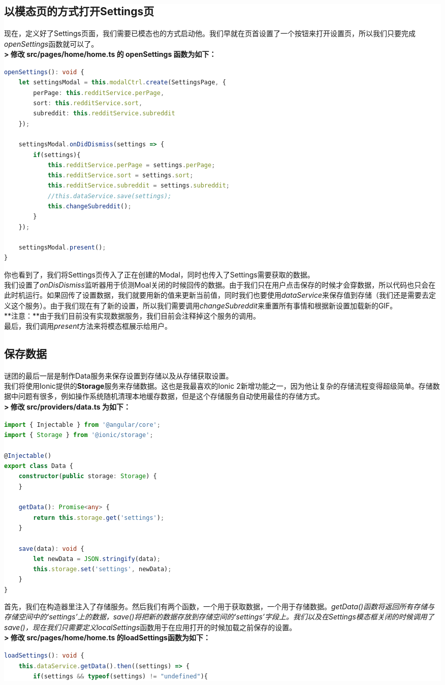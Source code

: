 ## 以模态页的方式打开Settings页
现在，定义好了Settings页面，我们需要已模态也的方式启动他。我们早就在页首设置了一个按钮来打开设置页，所以我们只要完成*openSettings*函数就可以了。  
**> 修改 src/pages/home/home.ts 的 openSettings 函数为如下：**
```typescript
openSettings(): void {
    let settingsModal = this.modalCtrl.create(SettingsPage, {
        perPage: this.redditService.perPage,
        sort: this.redditService.sort,
        subreddit: this.redditService.subreddit
    });

    settingsModal.onDidDismiss(settings => {
        if(settings){
            this.redditService.perPage = settings.perPage;
            this.redditService.sort = settings.sort;
            this.redditService.subreddit = settings.subreddit;
            //this.dataService.save(settings);
            this.changeSubreddit();
        }
    });

    settingsModal.present();
}
```
你也看到了，我们将Settings页传入了正在创建的Modal，同时也传入了Settings需要获取的数据。  
我们设置了*onDisDismiss*监听器用于侦测Moal关闭的时候回传的数据。由于我们只在用户点击保存的时候才会穿数据，所以代码也只会在此时机运行。如果回传了设置数据，我们就要用新的值来更新当前值，同时我们也要使用*dataService*来保存值到存储（我们还是需要去定义这个服务）。由于我们现在有了新的设置，所以我们需要调用*changeSubreddit*来重置所有事情和根据新设置加载新的GIF。  
**注意：**由于我们目前没有实现数据服务，我们目前会注释掉这个服务的调用。  
最后，我们调用*present*方法来将模态框展示给用户。  
  
## 保存数据
谜团的最后一层是制作Data服务来保存设置到存储以及从存储获取设置。  
我们将使用Ionic提供的**Storage**服务来存储数据。这也是我最喜欢的Ionic 2新增功能之一，因为他让复杂的存储流程变得超级简单。存储数据中问题有很多，例如操作系统随机清理本地缓存数据，但是这个存储服务自动使用最佳的存储方式。  
**> 修改 src/providers/data.ts 为如下：**
```typescript
import { Injectable } from '@angular/core';
import { Storage } from '@ionic/storage';

@Injectable()
export class Data {
    constructor(public storage: Storage) {
    }

    getData(): Promise<any> {
        return this.storage.get('settings');
    }

    save(data): void {
        let newData = JSON.stringify(data);
        this.storage.set('settings', newData);
    }
}
```
首先，我们在构造器里注入了存储服务。然后我们有两个函数，一个用于获取数据，一个用于存储数据。*getData()*函数将返回所有存储与存储空间中的‘settings’上的数据，*save()*将把新的数据存放到存储空间的‘settings’字段上。我们以及在Settings模态框关闭的时候调用了*save()*，现在我们只需要定义*localSettings*函数用于在应用打开的时候加载之前保存的设置。  
**> 修改 src/pages/home/home.ts 的loadSettings函数为如下：**
```typescript
loadSettings(): void {
    this.dataService.getData().then((settings) => {
        if(settings && typeof(settings) != "undefined"){
```